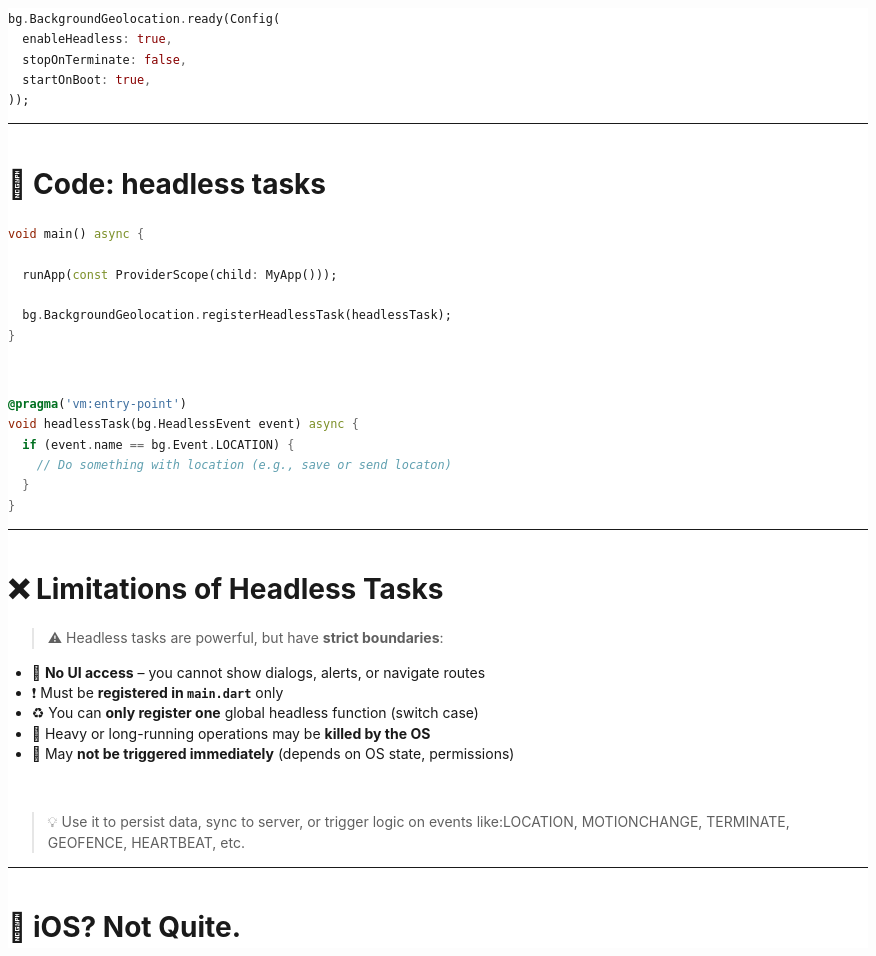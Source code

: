 ```dart
bg.BackgroundGeolocation.ready(Config(
  enableHeadless: true,
  stopOnTerminate: false,
  startOnBoot: true,
));
```

---

# 🧩 Code: headless tasks

```dart
void main() async {

  runApp(const ProviderScope(child: MyApp()));

  bg.BackgroundGeolocation.registerHeadlessTask(headlessTask);
}
```

<br>

```dart
@pragma('vm:entry-point')
void headlessTask(bg.HeadlessEvent event) async {
  if (event.name == bg.Event.LOCATION) {
    // Do something with location (e.g., save or send locaton)
  }
}
```

---

# ❌ Limitations of Headless Tasks

> ⚠️ Headless tasks are powerful, but have **strict boundaries**:

- 🧱 **No UI access** – you cannot show dialogs, alerts, or navigate routes
- ❗ Must be **registered in `main.dart`** only
- ♻️ You can **only register one** global headless function (switch case)
- 🧵 Heavy or long-running operations may be **killed by the OS**
- 🛌 May **not be triggered immediately** (depends on OS state, permissions)

<br>

> 💡 Use it to persist data, sync to server, or trigger logic on events like:LOCATION, MOTIONCHANGE, TERMINATE, GEOFENCE, HEARTBEAT, etc.

---

# 🔐 iOS? Not Quite.
